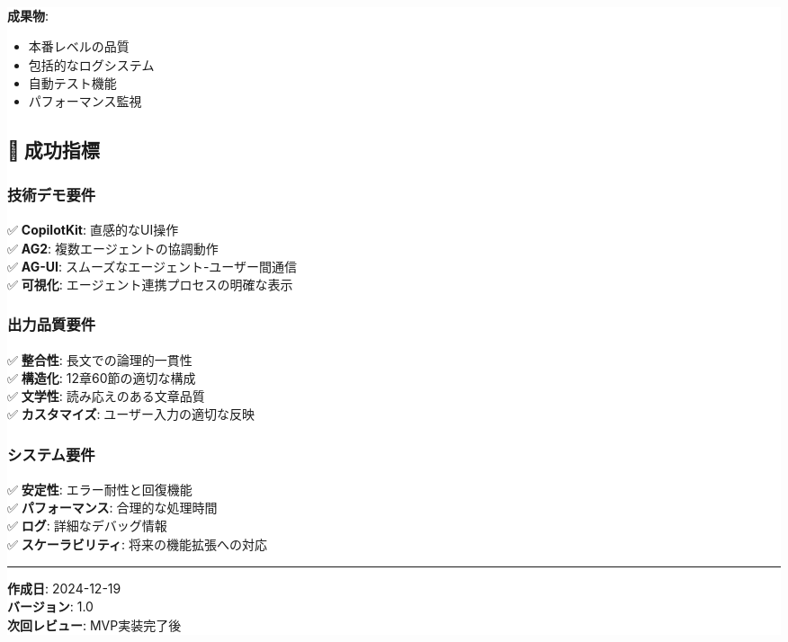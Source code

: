 **成果物**:
- 本番レベルの品質
- 包括的なログシステム
- 自動テスト機能
- パフォーマンス監視

## 🎯 成功指標

### 技術デモ要件
✅ **CopilotKit**: 直感的なUI操作  
✅ **AG2**: 複数エージェントの協調動作  
✅ **AG-UI**: スムーズなエージェント-ユーザー間通信  
✅ **可視化**: エージェント連携プロセスの明確な表示  

### 出力品質要件
✅ **整合性**: 長文での論理的一貫性  
✅ **構造化**: 12章60節の適切な構成  
✅ **文学性**: 読み応えのある文章品質  
✅ **カスタマイズ**: ユーザー入力の適切な反映  

### システム要件
✅ **安定性**: エラー耐性と回復機能  
✅ **パフォーマンス**: 合理的な処理時間  
✅ **ログ**: 詳細なデバッグ情報  
✅ **スケーラビリティ**: 将来の機能拡張への対応  

---

**作成日**: 2024-12-19  
**バージョン**: 1.0  
**次回レビュー**: MVP実装完了後 
